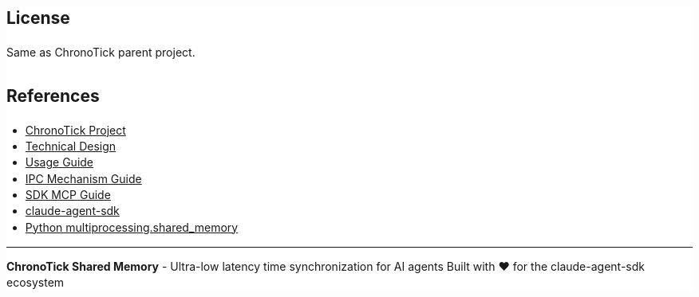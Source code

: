 ## License

Same as ChronoTick parent project.

## References

- [ChronoTick Project](../README.md)
- [Technical Design](docs/TECHNICAL_DESIGN.md)
- [Usage Guide](docs/USAGE_GUIDE.md)
- [IPC Mechanism Guide](../IPC_mechanism_python.md)
- [SDK MCP Guide](../GUIDE_SDK_MCP_SHARED_MEMORY.md)
- [claude-agent-sdk](https://github.com/anthropics/claude-agent-sdk-python)
- [Python multiprocessing.shared_memory](https://docs.python.org/3/library/multiprocessing.shared_memory.html)

---

**ChronoTick Shared Memory** - Ultra-low latency time synchronization for AI agents
Built with ❤️ for the claude-agent-sdk ecosystem
